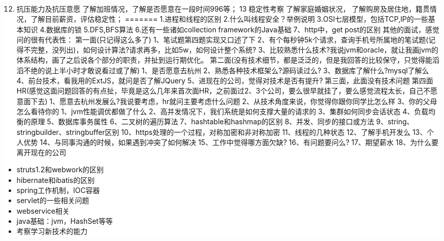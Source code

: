 12. 抗压能力及抗压意愿
    了解加班情况，了解是否愿意在一段时间996等；
13 稳定性考察
      了解家庭婚姻状况， 了解购房及居住地，籍贯情况，了解目前薪资，评估稳定性；
=======
1.进程和线程的区别
2.什么叫线程安全？举例说明
3.OSI七层模型，包括TCP,IP的一些基本知识
4.数据库的锁
5.DFS,BFS算法
6.还有一些诸如collection framework的Java基础
7、http中，get post的区别
其他的面试，感觉问的很有代表性：
第一面(只记得这么多了)
1、笔试题第四题实现又口述了下
2、有个每秒钟5k个请求，查询手机号所属地的笔试题(记得不完整，没列出)，如何设计算法?请求再多，比如5w，如何设计整个系统?
3、比较熟悉什么技术?我说jvm和oracle，就让我画jvm的体系结构，画了之后说各个部分的职责，并扯到运行期优化。
第二面(没有技术细节，都是泛泛的，但是我回答的比较保守，只觉得能滔滔不绝的说上半小时才敢说看过或了解)
1、是否愿意去杭州
2、熟悉各种技术框架么?源码读过么?
3、数据库了解什么?mysql了解么
4、前台技术，看我用的ExtJS，就问是否了解JQuery
5、进现在的公司，觉得对技术是否有提升?
第三面，此面没有技术问题
第四面HR(感觉这面问题回答的有点扯，毕竟是这么几年来首次面HR，之前面过2、3个公司，要么很早就挂了，要么感觉流程太长，自己不愿意面下去)
1、愿意去杭州发展么?我说要考虑，hr就问主要考虑什么问题
2、从技术角度来说，你觉得你跟你同学比怎么样
3、你的父母怎么看待你的
      1、jvm性能调优都做了什么
2、高并发情况下，我们系统是如何支撑大量的请求的
3、集群如何同步会话状态
4、负载均衡的原理
5、数据库事务属性
6、二叉树的遍历算法
7、hashtable和hashmap的区别
8、并发、同步的接口或方法
9、string、stringbuilder、stringbuffer区别
10、https处理的一个过程，对称加密和非对称加密
11、线程的几种状态
12、了解手机开发么
13、个人优势
14、与同事沟通的时候，如果遇到冲突了如何解决
15、工作中觉得哪方面欠缺?
16、有问题要问么?
17、期望薪水
18、为什么要离开现在的公司
* struts1.2和webwork的区别
* hibernate和ibatis的区别
* spring工作机制，IOC容器
* servlet的一些相关问题
* webservice相关
* java基础：jvm，HashSet等等
* 考察学习新技术的能力
 